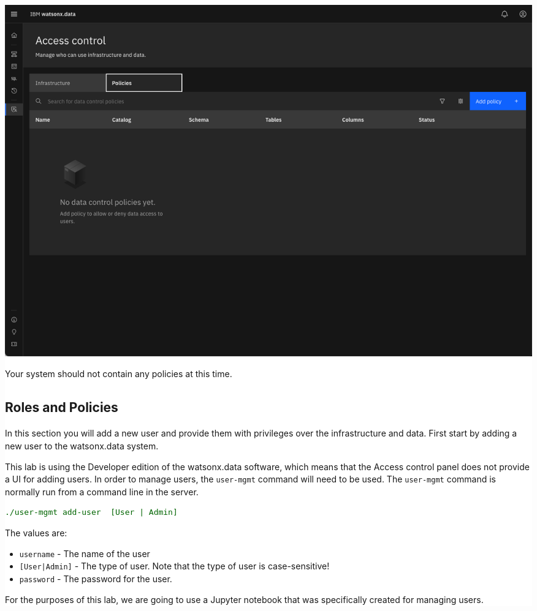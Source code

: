 ![Browser](wxd-images/watsonx-accesscontrol-policies.png) 

Your system should not contain any policies at this time. 

## Roles and Policies

In this section you will add a new user and provide them with privileges over the infrastructure and data. First start by adding a new user to the watsonx.data system.

This lab is using the Developer edition of the watsonx.data software, which means that the Access control panel does not provide a UI for adding users. In order to manage users, the `user-mgmt` command will need to be used. The `user-mgmt` command is normally run from a command line in the server.

<pre style="font-size: medium; color: darkgreen; overflow: auto">
./user-mgmt add-user <username> [User | Admin] <password>
</pre>

The values are:

* `username` - The name of the user
* `[User|Admin]` - The type of user. Note that the type of user is case-sensitive!
* `password` - The password for the user.


For the purposes of this lab, we are going to use a Jupyter notebook that was specifically created for managing users.

